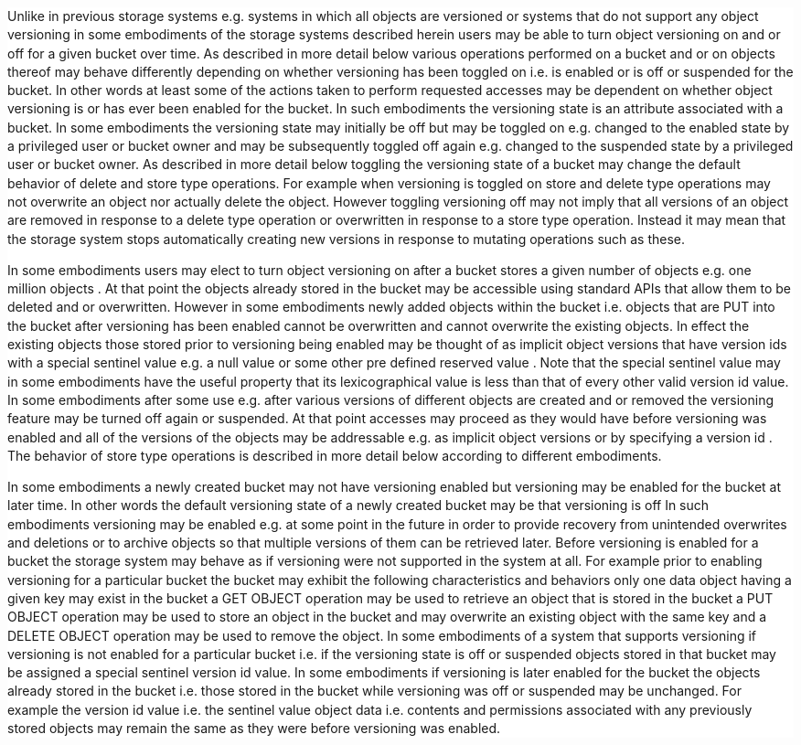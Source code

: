 Unlike in previous storage systems e.g. systems in which all objects are versioned or systems that do not support any object versioning in some embodiments of the storage systems described herein users may be able to turn object versioning on and or off for a given bucket over time. As described in more detail below various operations performed on a bucket and or on objects thereof may behave differently depending on whether versioning has been toggled on i.e. is enabled or is off or suspended for the bucket. In other words at least some of the actions taken to perform requested accesses may be dependent on whether object versioning is or has ever been enabled for the bucket. In such embodiments the versioning state is an attribute associated with a bucket. In some embodiments the versioning state may initially be off but may be toggled on e.g. changed to the enabled state by a privileged user or bucket owner and may be subsequently toggled off again e.g. changed to the suspended state by a privileged user or bucket owner. As described in more detail below toggling the versioning state of a bucket may change the default behavior of delete and store type operations. For example when versioning is toggled on store and delete type operations may not overwrite an object nor actually delete the object. However toggling versioning off may not imply that all versions of an object are removed in response to a delete type operation or overwritten in response to a store type operation. Instead it may mean that the storage system stops automatically creating new versions in response to mutating operations such as these.

In some embodiments users may elect to turn object versioning on after a bucket stores a given number of objects e.g. one million objects . At that point the objects already stored in the bucket may be accessible using standard APIs that allow them to be deleted and or overwritten. However in some embodiments newly added objects within the bucket i.e. objects that are PUT into the bucket after versioning has been enabled cannot be overwritten and cannot overwrite the existing objects. In effect the existing objects those stored prior to versioning being enabled may be thought of as implicit object versions that have version ids with a special sentinel value e.g. a null value or some other pre defined reserved value . Note that the special sentinel value may in some embodiments have the useful property that its lexicographical value is less than that of every other valid version id value. In some embodiments after some use e.g. after various versions of different objects are created and or removed the versioning feature may be turned off again or suspended. At that point accesses may proceed as they would have before versioning was enabled and all of the versions of the objects may be addressable e.g. as implicit object versions or by specifying a version id . The behavior of store type operations is described in more detail below according to different embodiments.

In some embodiments a newly created bucket may not have versioning enabled but versioning may be enabled for the bucket at later time. In other words the default versioning state of a newly created bucket may be that versioning is off In such embodiments versioning may be enabled e.g. at some point in the future in order to provide recovery from unintended overwrites and deletions or to archive objects so that multiple versions of them can be retrieved later. Before versioning is enabled for a bucket the storage system may behave as if versioning were not supported in the system at all. For example prior to enabling versioning for a particular bucket the bucket may exhibit the following characteristics and behaviors only one data object having a given key may exist in the bucket a GET OBJECT operation may be used to retrieve an object that is stored in the bucket a PUT OBJECT operation may be used to store an object in the bucket and may overwrite an existing object with the same key and a DELETE OBJECT operation may be used to remove the object. In some embodiments of a system that supports versioning if versioning is not enabled for a particular bucket i.e. if the versioning state is off or suspended objects stored in that bucket may be assigned a special sentinel version id value. In some embodiments if versioning is later enabled for the bucket the objects already stored in the bucket i.e. those stored in the bucket while versioning was off or suspended may be unchanged. For example the version id value i.e. the sentinel value object data i.e. contents and permissions associated with any previously stored objects may remain the same as they were before versioning was enabled.
